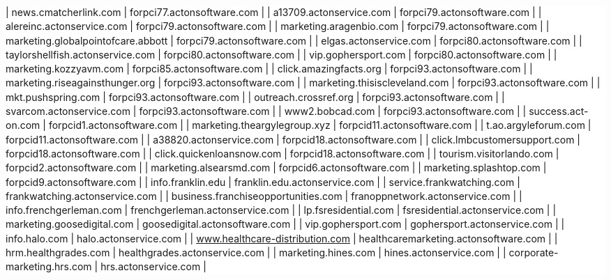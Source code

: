 | news.cmatcherlink.com | forpci77.actonsoftware.com |
| a13709.actonservice.com | forpci79.actonsoftware.com |
| alereinc.actonservice.com | forpci79.actonsoftware.com |
| marketing.aragenbio.com | forpci79.actonsoftware.com |
| marketing.globalpointofcare.abbott | forpci79.actonsoftware.com |
| elgas.actonservice.com | forpci80.actonsoftware.com |
| taylorshellfish.actonservice.com | forpci80.actonsoftware.com |
| vip.gophersport.com | forpci80.actonsoftware.com |
| marketing.kozzyavm.com | forpci85.actonsoftware.com |
| click.amazingfacts.org | forpci93.actonsoftware.com |
| marketing.riseagainsthunger.org | forpci93.actonsoftware.com |
| marketing.thisiscleveland.com | forpci93.actonsoftware.com |
| mkt.pushspring.com | forpci93.actonsoftware.com |
| outreach.crossref.org | forpci93.actonsoftware.com |
| svarcom.actonservice.com | forpci93.actonsoftware.com |
| www2.bobcad.com | forpci93.actonsoftware.com |
| success.act-on.com | forpcid1.actonsoftware.com |
| marketing.theargylegroup.xyz | forpcid11.actonsoftware.com |
| t.ao.argyleforum.com | forpcid11.actonsoftware.com |
| a38820.actonservice.com | forpcid18.actonsoftware.com |
| click.lmbcustomersupport.com | forpcid18.actonsoftware.com |
| click.quickenloansnow.com | forpcid18.actonsoftware.com |
| tourism.visitorlando.com | forpcid2.actonsoftware.com |
| marketing.alsearsmd.com | forpcid6.actonsoftware.com |
| marketing.splashtop.com | forpcid9.actonsoftware.com |
| info.franklin.edu | franklin.edu.actonservice.com |
| service.frankwatching.com | frankwatching.actonservice.com |
| business.franchiseopportunities.com | franoppnetwork.actonservice.com |
| info.frenchgerleman.com | frenchgerleman.actonservice.com |
| lp.fsresidential.com | fsresidential.actonservice.com |
| marketing.goosedigital.com | goosedigital.actonsoftware.com |
| vip.gophersport.com | gophersport.actonservice.com |
| info.halo.com | halo.actonservice.com |
| www.healthcare-distribution.com | healthcaremarketing.actonsoftware.com |
| hrm.healthgrades.com | healthgrades.actonservice.com |
| marketing.hines.com | hines.actonservice.com |
| corporate-marketing.hrs.com | hrs.actonservice.com |